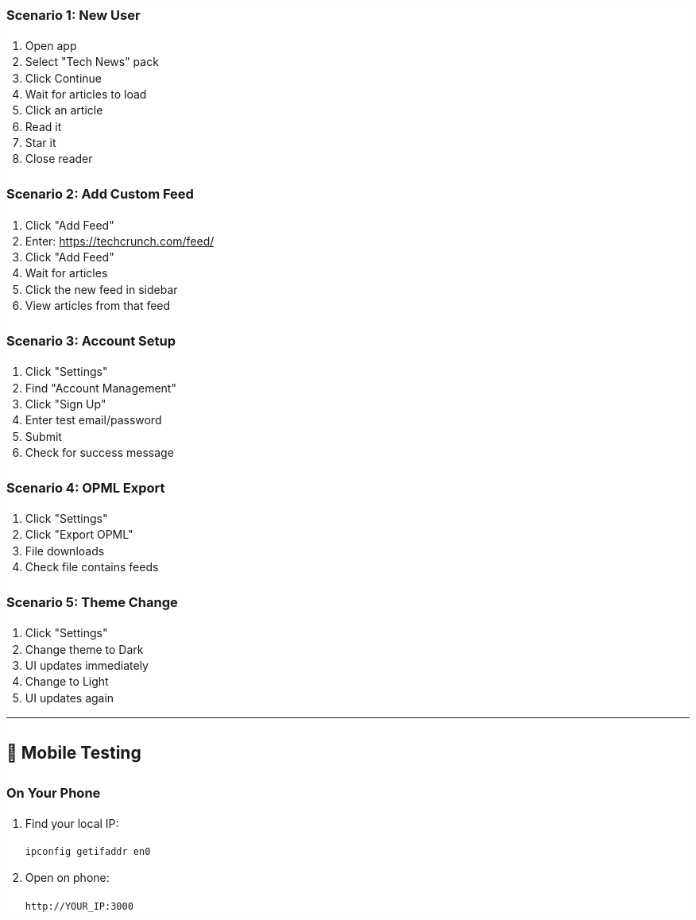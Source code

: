 ### Scenario 1: New User
1. Open app
2. Select "Tech News" pack
3. Click Continue
4. Wait for articles to load
5. Click an article
6. Read it
7. Star it
8. Close reader

### Scenario 2: Add Custom Feed
1. Click "Add Feed"
2. Enter: https://techcrunch.com/feed/
3. Click "Add Feed"
4. Wait for articles
5. Click the new feed in sidebar
6. View articles from that feed

### Scenario 3: Account Setup
1. Click "Settings"
2. Find "Account Management"
3. Click "Sign Up"
4. Enter test email/password
5. Submit
6. Check for success message

### Scenario 4: OPML Export
1. Click "Settings"
2. Click "Export OPML"
3. File downloads
4. Check file contains feeds

### Scenario 5: Theme Change
1. Click "Settings"
2. Change theme to Dark
3. UI updates immediately
4. Change to Light
5. UI updates again

---

## 📱 Mobile Testing

### On Your Phone
1. Find your local IP:
   ```bash
   ipconfig getifaddr en0
   ```

2. Open on phone:
   ```
   http://YOUR_IP:3000
   ```
